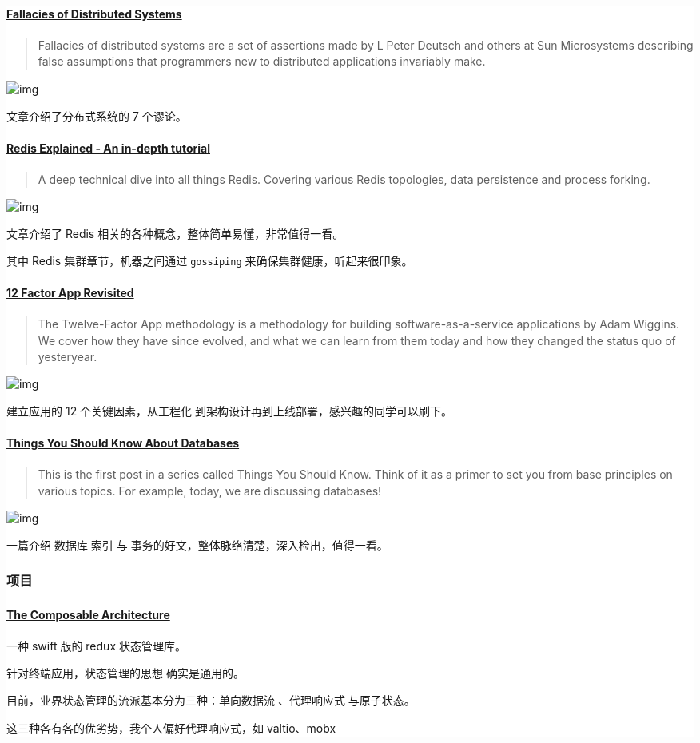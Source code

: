 #### [Fallacies of Distributed Systems](https://architecturenotes.co/fallacies-of-distributed-systems/)

> Fallacies of distributed systems are a set of assertions made by L Peter Deutsch and others at Sun Microsystems describing false assumptions that programmers new to distributed applications invariably make.

![img](https://raw.githubusercontent.com/Tomotoes/image/master/img\(null\)-20221113143639328.\(null\))

文章介绍了分布式系统的 7 个谬论。

#### [Redis Explained - An in-depth tutorial](https://architecturenotes.co/redis/)

> A deep technical dive into all things Redis. Covering various Redis topologies, data persistence and process forking.

![img](https://raw.githubusercontent.com/Tomotoes/image/master/img\(null\)-20221113143640334.\(null\))

文章介绍了 Redis 相关的各种概念，整体简单易懂，非常值得一看。

其中 Redis 集群章节，机器之间通过 `gossiping` 来确保集群健康，听起来很印象。

#### [12 Factor App Revisited](https://architecturenotes.co/12-factor-app-revisited/)

> The Twelve-Factor App methodology is a methodology for building software-as-a-service applications by Adam Wiggins. We cover how they have since evolved, and what we can learn from them today and how they changed the status quo of yesteryear.

![img](https://raw.githubusercontent.com/Tomotoes/image/master/img\(null\)-20221113143641038.\(null\))

建立应用的 12 个关键因素，从工程化 到架构设计再到上线部署，感兴趣的同学可以刷下。

#### [Things You Should Know About Databases](https://architecturenotes.co/things-you-should-know-about-databases/)

> This is the first post in a series called Things You Should Know. Think of it as a primer to set you from base principles on various topics. For example, today, we are discussing databases!

![img](https://bytedance.feishu.cn/space/api/box/stream/download/asynccode/?code=Y2JhZjQ2MGY5NjYxZjdhM2QwODJiZDJiOGNlODdkMTRfMzdXSGFwUE5XVTVLVHRDNk5xS0NRVU1pczdjMGJDV3VfVG9rZW46Ym94Y24yM2E0VGNUcFc0Zk1FWFZnaDNvdjFmXzE2NjgzMjEzODg6MTY2ODMyNDk4OF9WNA)

一篇介绍 数据库 索引 与 事务的好文，整体脉络清楚，深入检出，值得一看。

### 项目

#### [The Composable Architecture](https://github.com/pointfreeco/swift-composable-architecture)

一种 swift 版的 redux 状态管理库。

针对终端应用，状态管理的思想 确实是通用的。

目前，业界状态管理的流派基本分为三种：单向数据流 、代理响应式 与原子状态。

这三种各有各的优劣势，我个人偏好代理响应式，如 valtio、mobx
